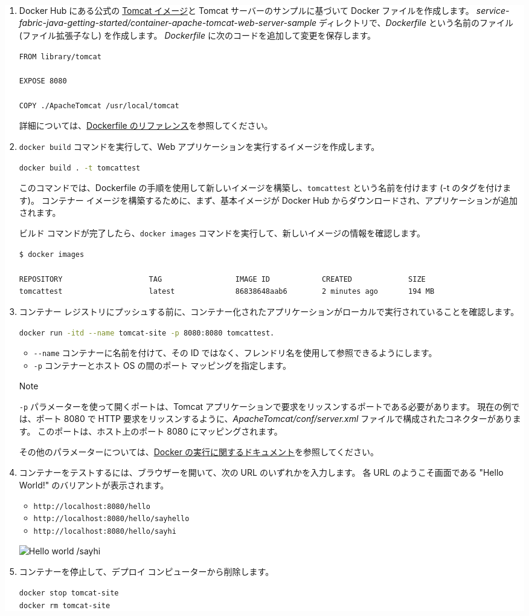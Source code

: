 1. Docker Hub にある公式の [Tomcat イメージ](https://hub.docker.com/_/tomcat/)と Tomcat サーバーのサンプルに基づいて Docker ファイルを作成します。 *service-fabric-java-getting-started/container-apache-tomcat-web-server-sample* ディレクトリで、*Dockerfile* という名前のファイル (ファイル拡張子なし) を作成します。 *Dockerfile* に次のコードを追加して変更を保存します。

   ```
   FROM library/tomcat

   EXPOSE 8080

   COPY ./ApacheTomcat /usr/local/tomcat
   ```

   詳細については、[Dockerfile のリファレンス](https://docs.docker.com/engine/reference/builder/)を参照してください。


4. `docker build` コマンドを実行して、Web アプリケーションを実行するイメージを作成します。

   ```bash
   docker build . -t tomcattest
   ```

   このコマンドでは、Dockerfile の手順を使用して新しいイメージを構築し、`tomcattest` という名前を付けます (-t のタグを付けます)。 コンテナー イメージを構築するために、まず、基本イメージが Docker Hub からダウンロードされ、アプリケーションが追加されます。 

   ビルド コマンドが完了したら、`docker images` コマンドを実行して、新しいイメージの情報を確認します。

   ```bash
   $ docker images
    
   REPOSITORY                    TAG                 IMAGE ID            CREATED             SIZE
   tomcattest                    latest              86838648aab6        2 minutes ago       194 MB
   ```

5. コンテナー レジストリにプッシュする前に、コンテナー化されたアプリケーションがローカルで実行されていることを確認します。
 
   ```bash
   docker run -itd --name tomcat-site -p 8080:8080 tomcattest.
   ```
   
   * `--name` コンテナーに名前を付けて、その ID ではなく、フレンドリ名を使用して参照できるようにします。
   * `-p` コンテナーとホスト OS の間のポート マッピングを指定します。 

   > [!Note]
   > `-p` パラメーターを使って開くポートは、Tomcat アプリケーションで要求をリッスンするポートである必要があります。 現在の例では、ポート 8080 で HTTP 要求をリッスンするように、*ApacheTomcat/conf/server.xml* ファイルで構成されたコネクターがあります。 このポートは、ホスト上のポート 8080 にマッピングされます。 

   その他のパラメーターについては、[Docker の実行に関するドキュメント](https://docs.docker.com/engine/reference/commandline/run/)を参照してください。

1. コンテナーをテストするには、ブラウザーを開いて、次の URL のいずれかを入力します。 各 URL のようこそ画面である "Hello World!" のバリアントが表示されます。

   - `http://localhost:8080/hello` 
   - `http://localhost:8080/hello/sayhello` 
   - `http://localhost:8080/hello/sayhi` 

   ![Hello world /sayhi](./media/service-fabric-get-started-tomcat/hello.png)

2. コンテナーを停止して、デプロイ コンピューターから削除します。

   ```bash
   docker stop tomcat-site
   docker rm tomcat-site
   ```
